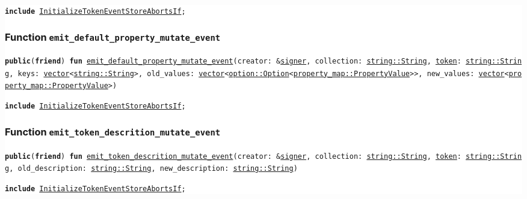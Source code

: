 


<pre><code><b>include</b> <a href="token_event_store.md#0x3_token_event_store_InitializeTokenEventStoreAbortsIf">InitializeTokenEventStoreAbortsIf</a>;
</code></pre>



<a name="@Specification_0_emit_default_property_mutate_event"></a>

### Function `emit_default_property_mutate_event`


<pre><code><b>public</b>(<b>friend</b>) <b>fun</b> <a href="token_event_store.md#0x3_token_event_store_emit_default_property_mutate_event">emit_default_property_mutate_event</a>(creator: &<a href="../../aptos-framework/../aptos-stdlib/../move-stdlib/doc/signer.md#0x1_signer">signer</a>, collection: <a href="../../aptos-framework/../aptos-stdlib/../move-stdlib/doc/string.md#0x1_string_String">string::String</a>, <a href="token.md#0x3_token">token</a>: <a href="../../aptos-framework/../aptos-stdlib/../move-stdlib/doc/string.md#0x1_string_String">string::String</a>, keys: <a href="../../aptos-framework/../aptos-stdlib/../move-stdlib/doc/vector.md#0x1_vector">vector</a>&lt;<a href="../../aptos-framework/../aptos-stdlib/../move-stdlib/doc/string.md#0x1_string_String">string::String</a>&gt;, old_values: <a href="../../aptos-framework/../aptos-stdlib/../move-stdlib/doc/vector.md#0x1_vector">vector</a>&lt;<a href="../../aptos-framework/../aptos-stdlib/../move-stdlib/doc/option.md#0x1_option_Option">option::Option</a>&lt;<a href="property_map.md#0x3_property_map_PropertyValue">property_map::PropertyValue</a>&gt;&gt;, new_values: <a href="../../aptos-framework/../aptos-stdlib/../move-stdlib/doc/vector.md#0x1_vector">vector</a>&lt;<a href="property_map.md#0x3_property_map_PropertyValue">property_map::PropertyValue</a>&gt;)
</code></pre>




<pre><code><b>include</b> <a href="token_event_store.md#0x3_token_event_store_InitializeTokenEventStoreAbortsIf">InitializeTokenEventStoreAbortsIf</a>;
</code></pre>



<a name="@Specification_0_emit_token_descrition_mutate_event"></a>

### Function `emit_token_descrition_mutate_event`


<pre><code><b>public</b>(<b>friend</b>) <b>fun</b> <a href="token_event_store.md#0x3_token_event_store_emit_token_descrition_mutate_event">emit_token_descrition_mutate_event</a>(creator: &<a href="../../aptos-framework/../aptos-stdlib/../move-stdlib/doc/signer.md#0x1_signer">signer</a>, collection: <a href="../../aptos-framework/../aptos-stdlib/../move-stdlib/doc/string.md#0x1_string_String">string::String</a>, <a href="token.md#0x3_token">token</a>: <a href="../../aptos-framework/../aptos-stdlib/../move-stdlib/doc/string.md#0x1_string_String">string::String</a>, old_description: <a href="../../aptos-framework/../aptos-stdlib/../move-stdlib/doc/string.md#0x1_string_String">string::String</a>, new_description: <a href="../../aptos-framework/../aptos-stdlib/../move-stdlib/doc/string.md#0x1_string_String">string::String</a>)
</code></pre>




<pre><code><b>include</b> <a href="token_event_store.md#0x3_token_event_store_InitializeTokenEventStoreAbortsIf">InitializeTokenEventStoreAbortsIf</a>;
</code></pre>
